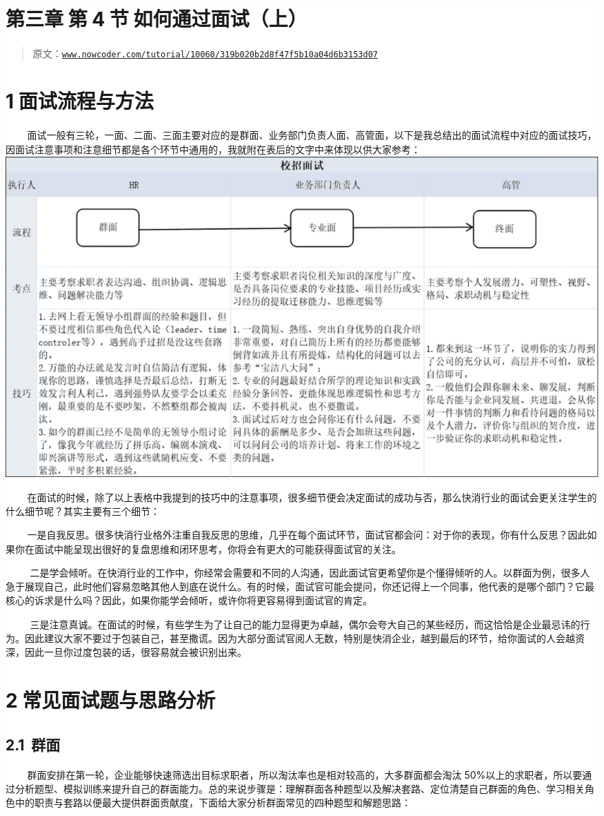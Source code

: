 # 第三章 第 4 节 如何通过面试（上）

> 原文：[`www.nowcoder.com/tutorial/10060/319b020b2d8f47f5b10a04d6b3153d07`](https://www.nowcoder.com/tutorial/10060/319b020b2d8f47f5b10a04d6b3153d07)

# **1 面试流程与方法**

        面试一般有三轮，一面、二面、三面主要对应的是群面、业务部门负责人面、高管面，以下是我总结出的面试流程中对应的面试技巧，因面试注意事项和注意细节都是各个环节中通用的，我就附在表后的文字中来体现以供大家参考：![](img/d9a3676a09b07c1d3d78356f13e558a1.png)

        在面试的时候，除了以上表格中我提到的技巧中的注意事项，很多细节便会决定面试的成功与否，那么快消行业的面试会更关注学生的什么细节呢？其实主要有三个细节：

        一是自我反思。很多快消行业格外注重自我反思的思维，几乎在每个面试环节，面试官都会问：对于你的表现，你有什么反思？因此如果你在面试中能呈现出很好的复盘思维和闭环思考，你将会有更大的可能获得面试官的关注。

         二是学会倾听。在快消行业的工作中，你经常会需要和不同的人沟通，因此面试官更希望你是个懂得倾听的人。以群面为例，很多人急于展现自己，此时他们容易忽略其他人到底在说什么。有的时候，面试官可能会提问，你还记得上一个同事，他代表的是哪个部门？它最核心的诉求是什么吗？因此，如果你能学会倾听，或许你将更容易得到面试官的肯定。

         三是注意真诚。在面试的时候，有些学生为了让自己的能力显得更为卓越，偶尔会夸大自己的某些经历，而这恰恰是企业最忌讳的行为。因此建议大家不要过于包装自己，甚至撒谎。因为大部分面试官阅人无数，特别是快消企业，越到最后的环节，给你面试的人会越资深，因此一旦你过度包装的话，很容易就会被识别出来。

# **2 ****常见面试题****与思路分析**

## 2.1  **群面**

        群面安排在第一轮，企业能够快速筛选出目标求职者，所以淘汰率也是相对较高的，大多群面都会淘汰 50%以上的求职者，所以要通过分析题型、模拟训练来提升自己的群面能力。总的来说步骤是：理解群面各种题型以及解决套路、定位清楚自己群面的角色、学习相关角色中的职责与套路以便最大提供群面贡献度，下面给大家分析群面常见的四种题型和解题思路：

